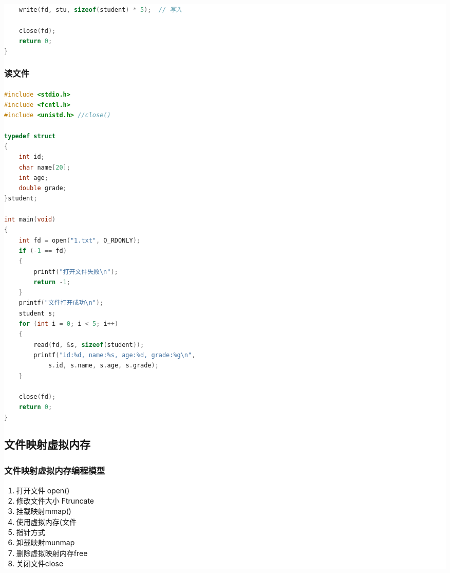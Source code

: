 ```c
	write(fd, stu, sizeof(student) * 5);  // 写入

	close(fd);
	return 0;
}
```

### **读文件**

```c
#include <stdio.h>
#include <fcntl.h>
#include <unistd.h> //close()

typedef struct
{
	int id;
	char name[20];
	int age;
	double grade;
}student;

int main(void)
{
	int fd = open("1.txt", O_RDONLY);
	if (-1 == fd)
	{
		printf("打开文件失败\n");
		return -1;
	}
	printf("文件打开成功\n");
	student s;
	for (int i = 0; i < 5; i++)
	{
		read(fd, &s, sizeof(student));
		printf("id:%d, name:%s, age:%d, grade:%g\n",
			s.id, s.name, s.age, s.grade);
	}

	close(fd);
	return 0;
}
```



## 文件映射虚拟内存

### 文件映射虚拟内存编程模型

1. 打开文件  open()
2. 修改文件大小 Ftruncate
3. 挂载映射mmap()
4. 使用虚拟内存(文件
5. 指针方式
6. 卸载映射munmap
7. 删除虚拟映射内存free
8. 关闭文件close
